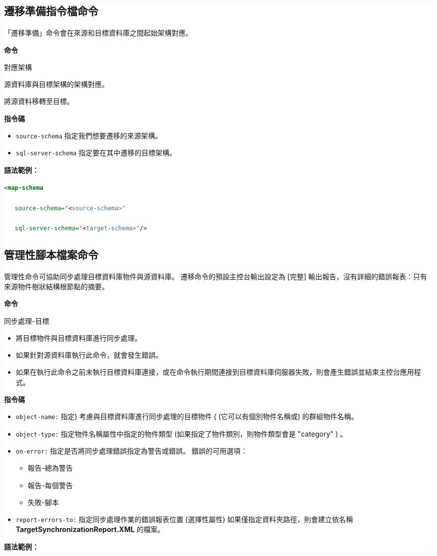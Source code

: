 ## <a name="migration-preparation-script-file-commands"></a>遷移準備指令檔命令  
「遷移準備」命令會在來源和目標資料庫之間起始架構對應。  
  
**命令**  
  
對應架構  
  
源資料庫與目標架構的架構對應。  
  
將源資料移轉至目標。  
  
**指令碼**  
  
-   `source-schema` 指定我們想要遷移的來源架構。  
  
-   `sql-server-schema` 指定要在其中遷移的目標架構。  
  
**語法範例：**  
  
```xml  
<map-schema  
  
   source-schema="<source-schema>"  
  
   sql-server-schema="<target-schema>"/>  
```  
  
## <a name="manageability-script-file-commands"></a>管理性腳本檔案命令  
管理性命令可協助同步處理目標資料庫物件與源資料庫。 遷移命令的預設主控台輸出設定為 [完整] 輸出報告，沒有詳細的錯誤報表：只有來源物件樹狀結構根節點的摘要。  
  
**命令**  
  
同步處理-目標  
  
-   將目標物件與目標資料庫進行同步處理。  
  
-   如果針對源資料庫執行此命令，就會發生錯誤。  
  
-   如果在執行此命令之前未執行目標資料庫連接，或在命令執行期間連接到目標資料庫伺服器失敗，則會產生錯誤並結束主控台應用程式。  
  
**指令碼**  
  
-   `object-name:` 指定) 考慮與目標資料庫進行同步處理的目標物件 ( (它可以有個別物件名稱或) 的群組物件名稱。  
  
-   `object-type:` 指定物件名稱屬性中指定的物件類型 (如果指定了物件類別，則物件類型會是 "category" ) 。  
  
-   `on-error:` 指定是否將同步處理錯誤指定為警告或錯誤。 錯誤的可用選項：  
  
    -   報告-總為警告  
  
    -   報告-每個警告  
  
    -   失敗-腳本  
  
-   `report-errors-to:` 指定同步處理作業的錯誤報表位置 (選擇性屬性) 如果僅指定資料夾路徑，則會建立依名稱 **TargetSynchronizationReport.XML** 的檔案。  
  
**語法範例：**  
  